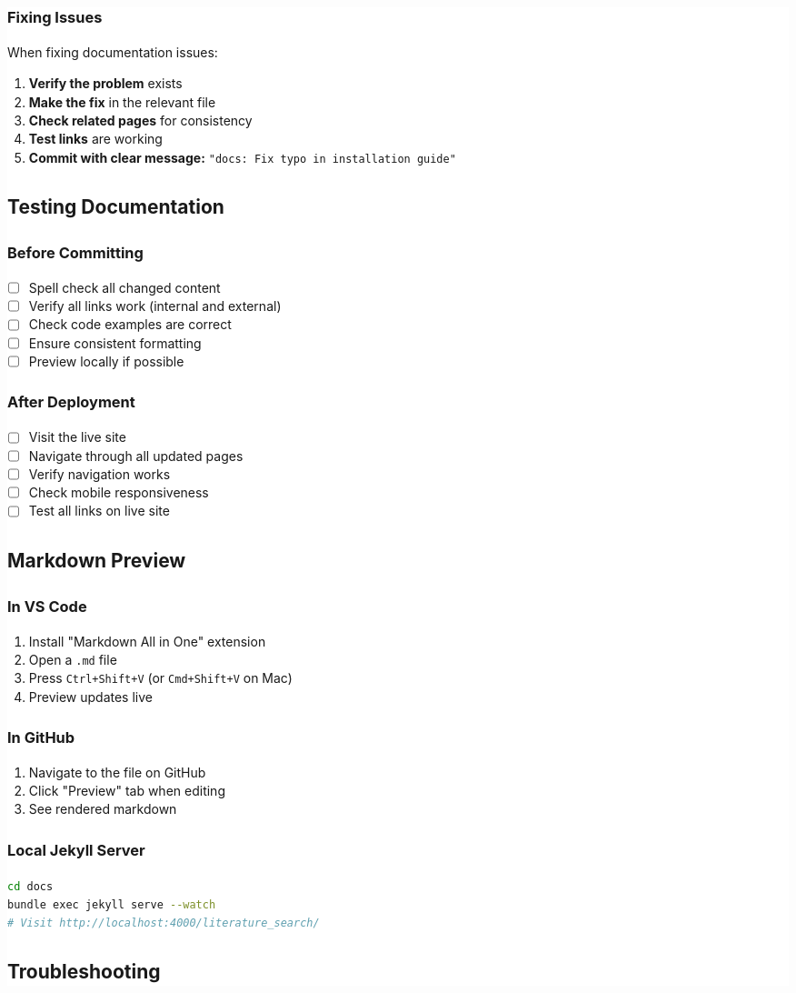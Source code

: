### Fixing Issues

When fixing documentation issues:

1. **Verify the problem** exists
2. **Make the fix** in the relevant file
3. **Check related pages** for consistency
4. **Test links** are working
5. **Commit with clear message:** `"docs: Fix typo in installation guide"`

## Testing Documentation

### Before Committing

- [ ] Spell check all changed content
- [ ] Verify all links work (internal and external)
- [ ] Check code examples are correct
- [ ] Ensure consistent formatting
- [ ] Preview locally if possible

### After Deployment

- [ ] Visit the live site
- [ ] Navigate through all updated pages
- [ ] Verify navigation works
- [ ] Check mobile responsiveness
- [ ] Test all links on live site

## Markdown Preview

### In VS Code

1. Install "Markdown All in One" extension
2. Open a `.md` file
3. Press `Ctrl+Shift+V` (or `Cmd+Shift+V` on Mac)
4. Preview updates live

### In GitHub

1. Navigate to the file on GitHub
2. Click "Preview" tab when editing
3. See rendered markdown

### Local Jekyll Server

```bash
cd docs
bundle exec jekyll serve --watch
# Visit http://localhost:4000/literature_search/
```

## Troubleshooting
